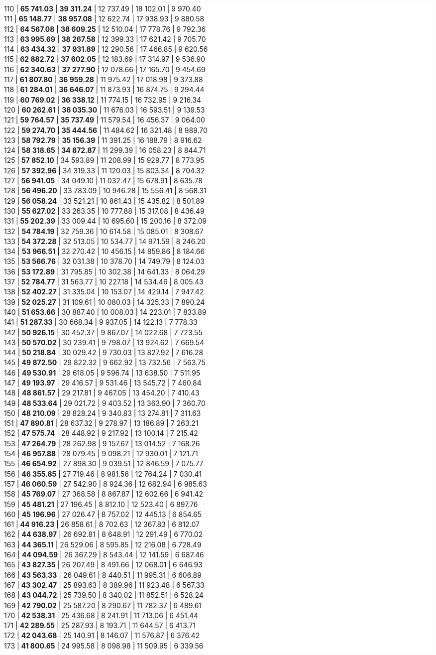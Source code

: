 110	|	**65 741.03**	|	**39 311.24**	|	12 737.49	|	18 102.01	|	9 970.40	
111	|	**65 148.77**	|	**38 957.08**	|	12 622.74	|	17 938.93	|	9 880.58	
112	|	**64 567.08**	|	**38 609.25**	|	12 510.04	|	17 778.76	|	9 792.36	
113	|	**63 995.69**	|	**38 267.58**	|	12 399.33	|	17 621.42	|	9 705.70	
114	|	**63 434.32**	|	**37 931.89**	|	12 290.56	|	17 466.85	|	9 620.56	
115	|	**62 882.72**	|	**37 602.05**	|	12 183.69	|	17 314.97	|	9 536.90	
116	|	**62 340.63**	|	**37 277.90**	|	12 078.66	|	17 165.70	|	9 454.69	
117	|	**61 807.80**	|	**36 959.28**	|	11 975.42	|	17 018.98	|	9 373.88	
118	|	**61 284.01**	|	**36 646.07**	|	11 873.93	|	16 874.75	|	9 294.44	
119	|	**60 769.02**	|	**36 338.12**	|	11 774.15	|	16 732.95	|	9 216.34	
120	|	**60 262.61**	|	**36 035.30**	|	11 676.03	|	16 593.51	|	9 139.53	
121	|	**59 764.57**	|	**35 737.49**	|	11 579.54	|	16 456.37	|	9 064.00	
122	|	**59 274.70**	|	**35 444.56**	|	11 484.62	|	16 321.48	|	8 989.70	
123	|	**58 792.79**	|	**35 156.39**	|	11 391.25	|	16 188.79	|	8 916.62	
124	|	**58 318.65**	|	**34 872.87**	|	11 299.39	|	16 058.23	|	8 844.71	
125	|	**57 852.10**	|	34 593.89	|	11 208.99	|	15 929.77	|	8 773.95	
126	|	**57 392.96**	|	34 319.33	|	11 120.03	|	15 803.34	|	8 704.32	
127	|	**56 941.05**	|	34 049.10	|	11 032.47	|	15 678.91	|	8 635.78	
128	|	**56 496.20**	|	33 783.09	|	10 946.28	|	15 556.41	|	8 568.31	
129	|	**56 058.24**	|	33 521.21	|	10 861.43	|	15 435.82	|	8 501.89	
130	|	**55 627.02**	|	33 263.35	|	10 777.88	|	15 317.08	|	8 436.49	
131	|	**55 202.39**	|	33 009.44	|	10 695.60	|	15 200.16	|	8 372.09	
132	|	**54 784.19**	|	32 759.36	|	10 614.58	|	15 085.01	|	8 308.67	
133	|	**54 372.28**	|	32 513.05	|	10 534.77	|	14 971.59	|	8 246.20	
134	|	**53 966.51**	|	32 270.42	|	10 456.15	|	14 859.86	|	8 184.66	
135	|	**53 566.76**	|	32 031.38	|	10 378.70	|	14 749.79	|	8 124.03	
136	|	**53 172.89**	|	31 795.85	|	10 302.38	|	14 641.33	|	8 064.29	
137	|	**52 784.77**	|	31 563.77	|	10 227.18	|	14 534.46	|	8 005.43	
138	|	**52 402.27**	|	31 335.04	|	10 153.07	|	14 429.14	|	7 947.42	
139	|	**52 025.27**	|	31 109.61	|	10 080.03	|	14 325.33	|	7 890.24	
140	|	**51 653.66**	|	30 887.40	|	10 008.03	|	14 223.01	|	7 833.89	
141	|	**51 287.33**	|	30 668.34	|	9 937.05	|	14 122.13	|	7 778.33	
142	|	**50 926.15**	|	30 452.37	|	9 867.07	|	14 022.68	|	7 723.55	
143	|	**50 570.02**	|	30 239.41	|	9 798.07	|	13 924.62	|	7 669.54	
144	|	**50 218.84**	|	30 029.42	|	9 730.03	|	13 827.92	|	7 616.28	
145	|	**49 872.50**	|	29 822.32	|	9 662.92	|	13 732.56	|	7 563.75	
146	|	**49 530.91**	|	29 618.05	|	9 596.74	|	13 638.50	|	7 511.95	
147	|	**49 193.97**	|	29 416.57	|	9 531.46	|	13 545.72	|	7 460.84	
148	|	**48 861.57**	|	29 217.81	|	9 467.05	|	13 454.20	|	7 410.43	
149	|	**48 533.64**	|	29 021.72	|	9 403.52	|	13 363.90	|	7 360.70	
150	|	**48 210.09**	|	28 828.24	|	9 340.83	|	13 274.81	|	7 311.63	
151	|	**47 890.81**	|	28 637.32	|	9 278.97	|	13 186.89	|	7 263.21	
152	|	**47 575.74**	|	28 448.92	|	9 217.92	|	13 100.14	|	7 215.42	
153	|	**47 264.79**	|	28 262.98	|	9 157.67	|	13 014.52	|	7 168.26	
154	|	**46 957.88**	|	28 079.45	|	9 098.21	|	12 930.01	|	7 121.71	
155	|	**46 654.92**	|	27 898.30	|	9 039.51	|	12 846.59	|	7 075.77	
156	|	**46 355.85**	|	27 719.46	|	8 981.56	|	12 764.24	|	7 030.41	
157	|	**46 060.59**	|	27 542.90	|	8 924.36	|	12 682.94	|	6 985.63	
158	|	**45 769.07**	|	27 368.58	|	8 867.87	|	12 602.66	|	6 941.42	
159	|	**45 481.21**	|	27 196.45	|	8 812.10	|	12 523.40	|	6 897.76	
160	|	**45 196.96**	|	27 026.47	|	8 757.02	|	12 445.13	|	6 854.65	
161	|	**44 916.23**	|	26 858.61	|	8 702.63	|	12 367.83	|	6 812.07	
162	|	**44 638.97**	|	26 692.81	|	8 648.91	|	12 291.49	|	6 770.02	
163	|	**44 365.11**	|	26 529.06	|	8 595.85	|	12 216.08	|	6 728.49	
164	|	**44 094.59**	|	26 367.29	|	8 543.44	|	12 141.59	|	6 687.46	
165	|	**43 827.35**	|	26 207.49	|	8 491.66	|	12 068.01	|	6 646.93	
166	|	**43 563.33**	|	26 049.61	|	8 440.51	|	11 995.31	|	6 606.89	
167	|	**43 302.47**	|	25 893.63	|	8 389.96	|	11 923.48	|	6 567.33	
168	|	**43 044.72**	|	25 739.50	|	8 340.02	|	11 852.51	|	6 528.24	
169	|	**42 790.02**	|	25 587.20	|	8 290.67	|	11 782.37	|	6 489.61	
170	|	**42 538.31**	|	25 436.68	|	8 241.91	|	11 713.06	|	6 451.44	
171	|	**42 289.55**	|	25 287.93	|	8 193.71	|	11 644.57	|	6 413.71	
172	|	**42 043.68**	|	25 140.91	|	8 146.07	|	11 576.87	|	6 376.42	
173	|	**41 800.65**	|	24 995.58	|	8 098.98	|	11 509.95	|	6 339.56	